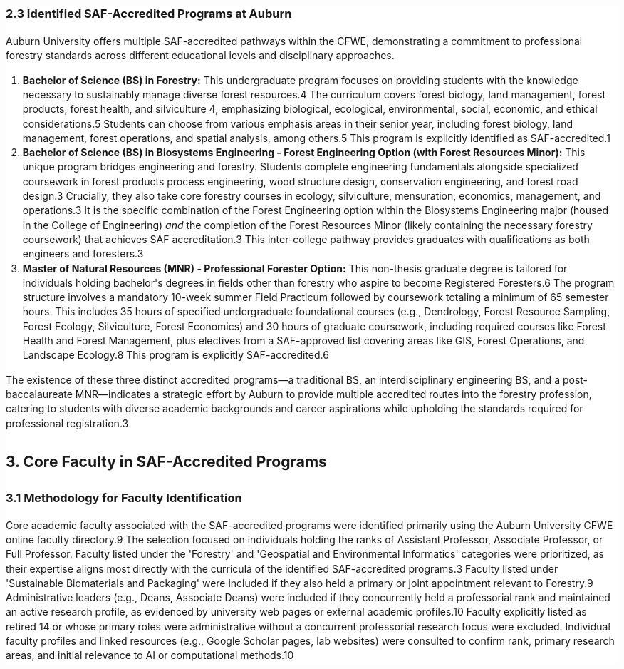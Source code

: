 ### **2.3 Identified SAF-Accredited Programs at Auburn**

Auburn University offers multiple SAF-accredited pathways within the CFWE, demonstrating a commitment to professional forestry standards across different educational levels and disciplinary approaches.

1. **Bachelor of Science (BS) in Forestry:** This undergraduate program focuses on providing students with the knowledge necessary to sustainably manage diverse forest resources.4 The curriculum covers forest biology, land management, forest products, forest health, and silviculture 4, emphasizing biological, ecological, environmental, social, economic, and ethical considerations.5 Students can choose from various emphasis areas in their senior year, including forest biology, land management, forest operations, and spatial analysis, among others.5 This program is explicitly identified as SAF-accredited.1  
2. **Bachelor of Science (BS) in Biosystems Engineering \- Forest Engineering Option (with Forest Resources Minor):** This unique program bridges engineering and forestry. Students complete engineering fundamentals alongside specialized coursework in forest products process engineering, wood structure design, conservation engineering, and forest road design.3 Crucially, they also take core forestry courses in ecology, silviculture, mensuration, economics, management, and operations.3 It is the specific combination of the Forest Engineering option within the Biosystems Engineering major (housed in the College of Engineering) *and* the completion of the Forest Resources Minor (likely containing the necessary forestry coursework) that achieves SAF accreditation.3 This inter-college pathway provides graduates with qualifications as both engineers and foresters.3  
3. **Master of Natural Resources (MNR) \- Professional Forester Option:** This non-thesis graduate degree is tailored for individuals holding bachelor's degrees in fields other than forestry who aspire to become Registered Foresters.6 The program structure involves a mandatory 10-week summer Field Practicum followed by coursework totaling a minimum of 65 semester hours. This includes 35 hours of specified undergraduate foundational courses (e.g., Dendrology, Forest Resource Sampling, Forest Ecology, Silviculture, Forest Economics) and 30 hours of graduate coursework, including required courses like Forest Health and Forest Management, plus electives from a SAF-approved list covering areas like GIS, Forest Operations, and Landscape Ecology.8 This program is explicitly SAF-accredited.6

The existence of these three distinct accredited programs—a traditional BS, an interdisciplinary engineering BS, and a post-baccalaureate MNR—indicates a strategic effort by Auburn to provide multiple accredited routes into the forestry profession, catering to students with diverse academic backgrounds and career aspirations while upholding the standards required for professional registration.3

## **3\. Core Faculty in SAF-Accredited Programs**

### **3.1 Methodology for Faculty Identification**

Core academic faculty associated with the SAF-accredited programs were identified primarily using the Auburn University CFWE online faculty directory.9 The selection focused on individuals holding the ranks of Assistant Professor, Associate Professor, or Full Professor. Faculty listed under the 'Forestry' and 'Geospatial and Environmental Informatics' categories were prioritized, as their expertise aligns most directly with the curricula of the identified SAF-accredited programs.3 Faculty listed under 'Sustainable Biomaterials and Packaging' were included if they also held a primary or joint appointment relevant to Forestry.9 Administrative leaders (e.g., Deans, Associate Deans) were included if they concurrently held a professorial rank and maintained an active research profile, as evidenced by university web pages or external academic profiles.10 Faculty explicitly listed as retired 14 or whose primary roles were administrative without a concurrent professorial research focus were excluded. Individual faculty profiles and linked resources (e.g., Google Scholar pages, lab websites) were consulted to confirm rank, primary research areas, and initial relevance to AI or computational methods.10
